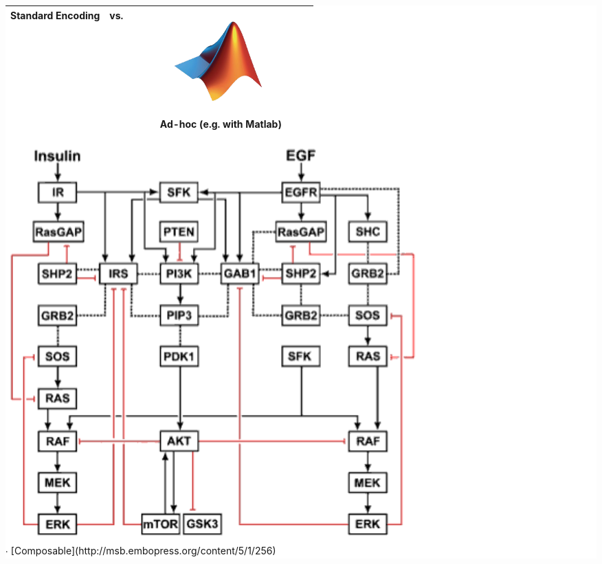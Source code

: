 | Standard Encoding | vs. | <div class="container"> <div class="verticalcenter" style="flex-grow:0.3"> <img src="resources/matlab.png" style="width:60%;height:auto"/> </div> <div class="containercol"> Ad-hoc (e.g. with Matlab) </div> </div> |
|---|---|---|


<div class="container">
<div class="verticalcenter fragment" data-fragment-index="1"> <img src="resources/insulin-egfr.png" style="width:70%;height:auto"/> <br/> ∙ [Composable](http://msb.embopress.org/content/5/1/256) </div>